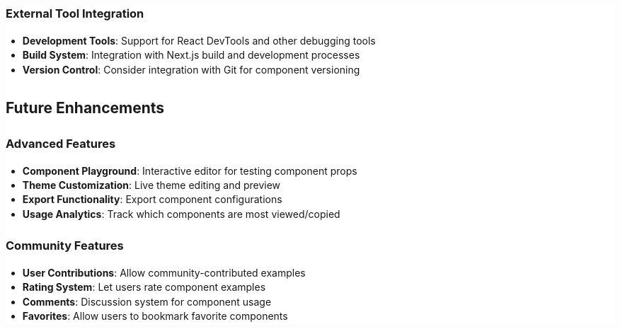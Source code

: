 ### External Tool Integration
- **Development Tools**: Support for React DevTools and other debugging tools
- **Build System**: Integration with Next.js build and development processes
- **Version Control**: Consider integration with Git for component versioning

## Future Enhancements

### Advanced Features
- **Component Playground**: Interactive editor for testing component props
- **Theme Customization**: Live theme editing and preview
- **Export Functionality**: Export component configurations
- **Usage Analytics**: Track which components are most viewed/copied

### Community Features
- **User Contributions**: Allow community-contributed examples
- **Rating System**: Let users rate component examples
- **Comments**: Discussion system for component usage
- **Favorites**: Allow users to bookmark favorite components